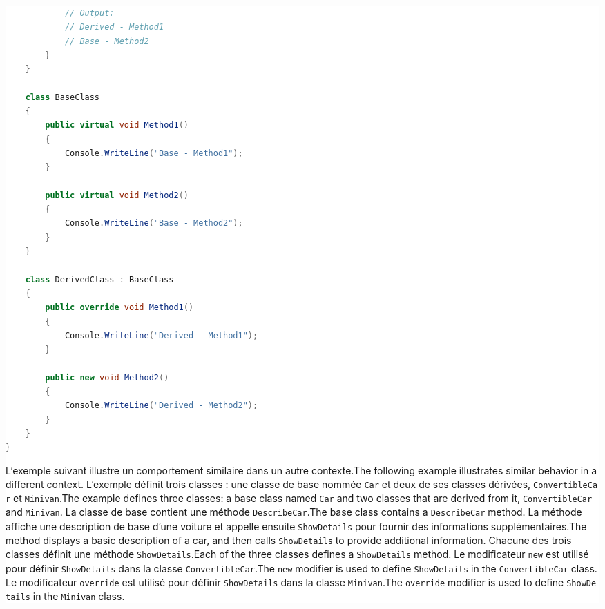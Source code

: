 ```csharp  
            // Output:  
            // Derived - Method1  
            // Base - Method2  
        }  
    }  
  
    class BaseClass  
    {  
        public virtual void Method1()  
        {  
            Console.WriteLine("Base - Method1");  
        }  
  
        public virtual void Method2()  
        {  
            Console.WriteLine("Base - Method2");  
        }  
    }  
  
    class DerivedClass : BaseClass  
    {  
        public override void Method1()  
        {  
            Console.WriteLine("Derived - Method1");  
        }  
  
        public new void Method2()  
        {  
            Console.WriteLine("Derived - Method2");  
        }  
    }  
}  
```  
  
 <span data-ttu-id="bca44-145">L’exemple suivant illustre un comportement similaire dans un autre contexte.</span><span class="sxs-lookup"><span data-stu-id="bca44-145">The following example illustrates similar behavior in a different context.</span></span> <span data-ttu-id="bca44-146">L’exemple définit trois classes : une classe de base nommée `Car` et deux de ses classes dérivées, `ConvertibleCar` et `Minivan`.</span><span class="sxs-lookup"><span data-stu-id="bca44-146">The example defines three classes: a base class named `Car` and two classes that are derived from it, `ConvertibleCar` and `Minivan`.</span></span> <span data-ttu-id="bca44-147">La classe de base contient une méthode `DescribeCar`.</span><span class="sxs-lookup"><span data-stu-id="bca44-147">The base class contains a `DescribeCar` method.</span></span> <span data-ttu-id="bca44-148">La méthode affiche une description de base d’une voiture et appelle ensuite `ShowDetails` pour fournir des informations supplémentaires.</span><span class="sxs-lookup"><span data-stu-id="bca44-148">The method displays a basic description of a car, and then calls `ShowDetails` to provide additional information.</span></span> <span data-ttu-id="bca44-149">Chacune des trois classes définit une méthode `ShowDetails`.</span><span class="sxs-lookup"><span data-stu-id="bca44-149">Each of the three classes defines a `ShowDetails` method.</span></span> <span data-ttu-id="bca44-150">Le modificateur `new` est utilisé pour définir `ShowDetails` dans la classe `ConvertibleCar`.</span><span class="sxs-lookup"><span data-stu-id="bca44-150">The `new` modifier is used to define `ShowDetails` in the `ConvertibleCar` class.</span></span> <span data-ttu-id="bca44-151">Le modificateur `override` est utilisé pour définir `ShowDetails` dans la classe `Minivan`.</span><span class="sxs-lookup"><span data-stu-id="bca44-151">The `override` modifier is used to define `ShowDetails` in the `Minivan` class.</span></span>  
  